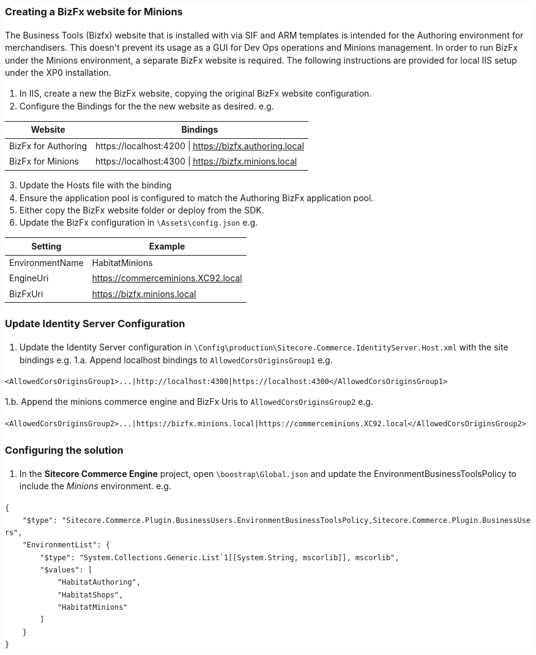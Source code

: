 ### Creating a BizFx website for Minions
The Business Tools (Bizfx) website that is installed with via SIF and ARM templates is intended for the Authoring environment for merchandisers. This doesn't prevent its usage as a GUI for Dev Ops operations and Minions management. In order to run BizFx under the Minions environment, a separate BizFx website is required. The following instructions are provided for local IIS setup under the XP0 installation.

1. In IIS, create a new the BizFx website, copying the original BizFx website configuration.
2. Configure the Bindings for the the new website as desired. e.g.

| Website | Bindings |
| ------- | -------- |
| BizFx for Authoring | https://localhost:4200 \| https://bizfx.authoring.local  |
| BizFx for Minions   | https://localhost:4300 \| https://bizfx.minions.local |

3. Update the Hosts file with the binding
4. Ensure the application pool is configured to match the Authoring BizFx application pool.
5. Either copy the BizFx website folder or deploy from the SDK.
6. Update the BizFx configuration in ``\Assets\config.json`` e.g.

| Setting | Example |
| ------- | ------- |
| EnvironmentName | HabitatMinions |
| EngineUri | https://commerceminions.XC92.local |
| BizFxUri | https://bizfx.minions.local |

### Update Identity Server Configuration
1. Update the Identity Server configuration in ``\Config\production\Sitecore.Commerce.IdentityServer.Host.xml`` with the site bindings e.g.
1.a. Append localhost bindings to ``AllowedCorsOriginsGroup1`` e.g.

``<AllowedCorsOriginsGroup1>...|http://localhost:4300|https://localhost:4300</AllowedCorsOriginsGroup1>``

1.b. Append the minions commerce engine and BizFx Uris to ``AllowedCorsOriginsGroup2`` e.g.

``<AllowedCorsOriginsGroup2>...|https://bizfx.minions.local|https://commerceminions.XC92.local</AllowedCorsOriginsGroup2>``

### Configuring the solution
1. In the **Sitecore Commerce Engine** project, open ``\boostrap\Global.json`` and update the EnvironmentBusinessToolsPolicy to include the _Minions_ environment. e.g.

```
{
	"$type": "Sitecore.Commerce.Plugin.BusinessUsers.EnvironmentBusinessToolsPolicy,Sitecore.Commerce.Plugin.BusinessUsers",
	"EnvironmentList": {
		"$type": "System.Collections.Generic.List`1[[System.String, mscorlib]], mscorlib",
		"$values": [
			"HabitatAuthoring",
			"HabitatShops",
			"HabitatMinions"
		]
	}
}
```
